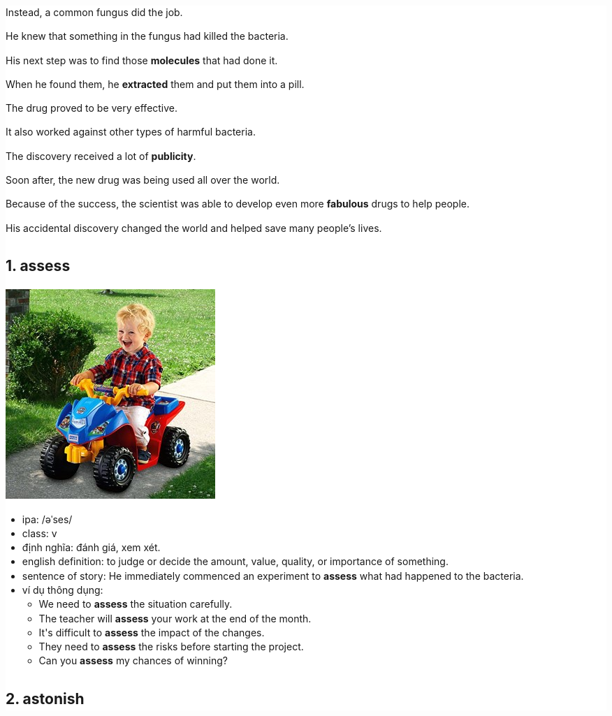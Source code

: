 Instead, a common fungus did the job.

He knew that something in the fungus had killed the bacteria.

His next step was to find those **molecules** that had done it.

When he found them, he **extracted** them and put them into a pill.

The drug proved to be very effective.

It also worked against other types of harmful bacteria.

The discovery received a lot of **publicity**.

Soon after, the new drug was being used all over the world.

Because of the success, the scientist was able to develop even more **fabulous** drugs to help people.

His accidental discovery changed the world and helped save many people’s lives.

## 1. assess
![assess](eew-5-5/1.jpg)
- ipa: /əˈses/
- class: v
- định nghĩa: đánh giá, xem xét.
- english definition: to judge or decide the amount, value, quality, or importance of something.
- sentence of story: He immediately commenced an experiment to **assess** what had happened to the bacteria.
- ví dụ thông dụng:
  - We need to **assess** the situation carefully.
  - The teacher will **assess** your work at the end of the month.
  - It's difficult to **assess** the impact of the changes.
  - They need to **assess** the risks before starting the project.
  - Can you **assess** my chances of winning?

## 2. astonish